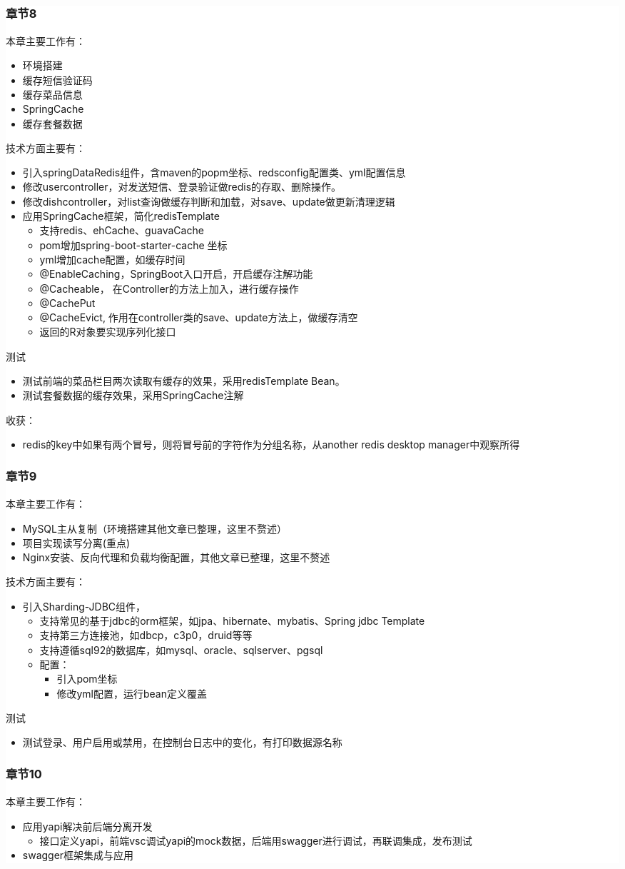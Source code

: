 

### 章节8
本章主要工作有：
* 环境搭建
* 缓存短信验证码
* 缓存菜品信息
* SpringCache
* 缓存套餐数据

技术方面主要有：
* 引入springDataRedis组件，含maven的popm坐标、redsconfig配置类、yml配置信息
* 修改usercontroller，对发送短信、登录验证做redis的存取、删除操作。
* 修改dishcontroller，对list查询做缓存判断和加载，对save、update做更新清理逻辑
* 应用SpringCache框架，简化redisTemplate
  * 支持redis、ehCache、guavaCache
  * pom增加spring-boot-starter-cache 坐标
  * yml增加cache配置，如缓存时间
  * @EnableCaching，SpringBoot入口开启，开启缓存注解功能
  * @Cacheable， 在Controller的方法上加入，进行缓存操作
  * @CachePut
  * @CacheEvict, 作用在controller类的save、update方法上，做缓存清空
  * 返回的R对象要实现序列化接口


测试
* 测试前端的菜品栏目两次读取有缓存的效果，采用redisTemplate Bean。
* 测试套餐数据的缓存效果，采用SpringCache注解

收获：
* redis的key中如果有两个冒号，则将冒号前的字符作为分组名称，从another redis desktop manager中观察所得


### 章节9

本章主要工作有：
* MySQL主从复制（环境搭建其他文章已整理，这里不赘述）
* 项目实现读写分离(重点)
* Nginx安装、反向代理和负载均衡配置，其他文章已整理，这里不赘述

技术方面主要有：
* 引入Sharding-JDBC组件，
  * 支持常见的基于jdbc的orm框架，如jpa、hibernate、mybatis、Spring jdbc Template
  * 支持第三方连接池，如dbcp，c3p0，druid等等
  * 支持遵循sql92的数据库，如mysql、oracle、sqlserver、pgsql
  * 配置：
    * 引入pom坐标
    * 修改yml配置，运行bean定义覆盖


测试
* 测试登录、用户启用或禁用，在控制台日志中的变化，有打印数据源名称


### 章节10
本章主要工作有：
* 应用yapi解决前后端分离开发
  * 接口定义yapi，前端vsc调试yapi的mock数据，后端用swagger进行调试，再联调集成，发布测试
* swagger框架集成与应用
